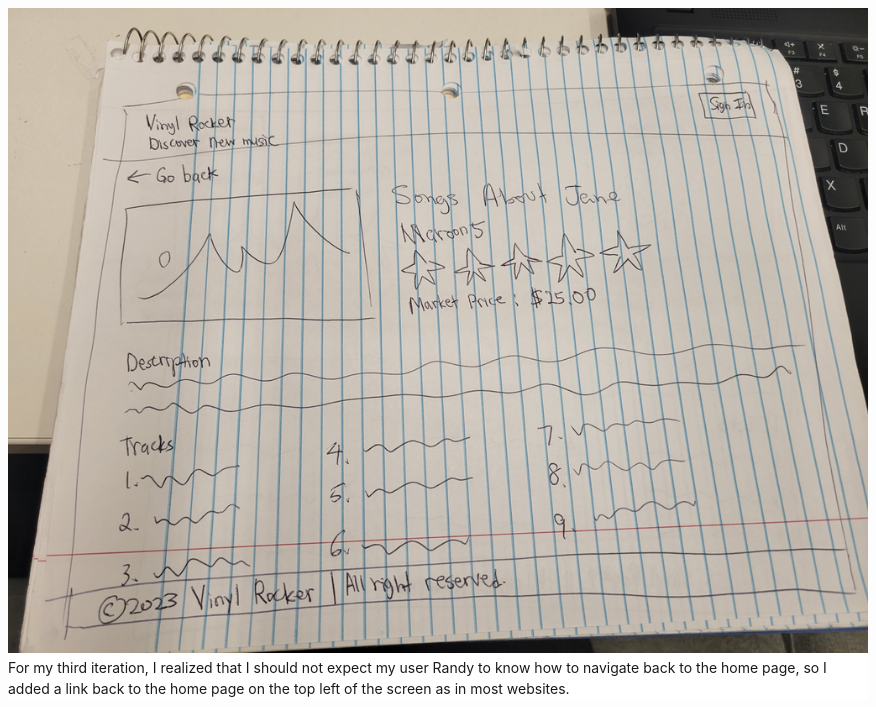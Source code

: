 ![Detail 3](detail3.jpg)
For my third iteration, I realized that I should not expect my user Randy to know how to navigate back to the home page, so I added a link back to the home page on the top left of the screen as in most websites.
